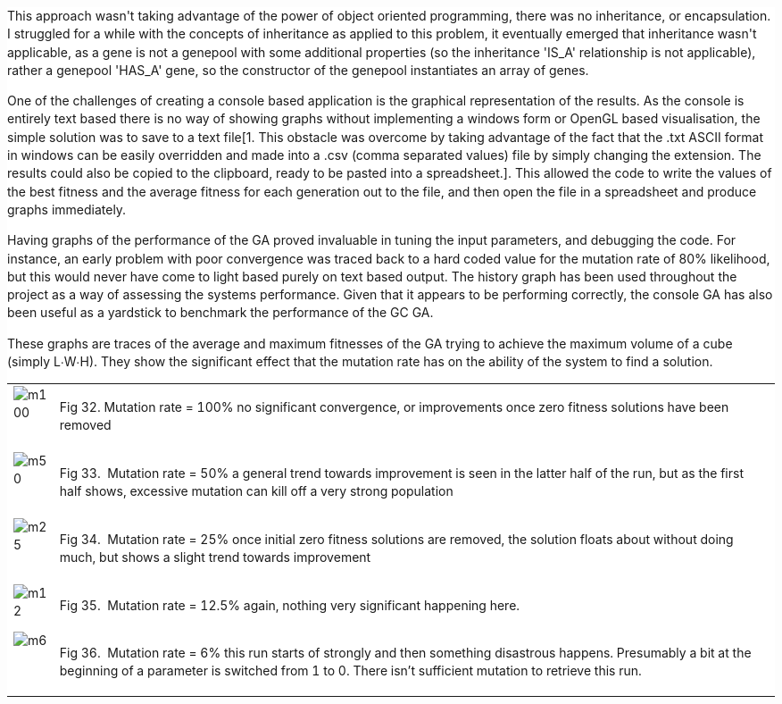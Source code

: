 <p>This approach wasn't taking advantage of the power of object oriented programming, there was no inheritance, or encapsulation. I struggled for a while with the concepts of inheritance as applied to this problem, it eventually emerged that inheritance wasn't applicable, as a gene is not a genepool with some additional properties (so the inheritance 'IS_A' relationship is not applicable), rather a genepool 'HAS_A' gene, so the constructor of the genepool instantiates an array of genes.</p>
<p>One of the challenges of creating a console based application is the graphical representation of the results. As the console is entirely text based there is no way of showing graphs without implementing a windows form or OpenGL based visualisation, the simple solution was to save to a text file[1. This obstacle was overcome by taking advantage of the fact that the .txt ASCII format in windows can be easily overridden and made into a .csv (comma separated values) file by simply changing the extension. The results could also be copied to the clipboard, ready to be pasted into a spreadsheet.]. This allowed the code to write the values of the best fitness and the average fitness for each generation out to the file, and then open the file in a spreadsheet and produce graphs immediately.</p>
<p>Having graphs of the performance of the GA proved invaluable in tuning the input parameters, and debugging the code. For instance, an early problem with poor convergence was traced back to a hard coded value for the mutation rate of 80% likelihood, but this would never have come to light based purely on text based output. The history graph has been used throughout the project as a way of assessing the systems performance. Given that it appears to be performing correctly, the console GA has also been useful as a yardstick to benchmark the performance of the GC GA.</p>
<p>These graphs are traces of the average and maximum fitnesses of the GA trying to achieve the maximum volume of a cube (simply L∙W∙H). They show the significant effect that the mutation rate has on the ability of the system to find a solution.</p>
<table>
<tbody>
<tr>
<td><img class="alignnone size-full wp-image-2402" src="{{ site.baseurl }}/assets/m100.png" alt="m100" /></td>
<td>
<p class="wp-caption-text">Fig 32. Mutation rate = 100% no significant convergence, or improvements once zero fitness solutions have been removed</p>
</td>
</tr>
<tr>
<td><img class="alignnone size-full wp-image-2401" src="{{ site.baseurl }}/assets/m50.png" alt="m50" /></td>
<td>
<p class="wp-caption-text">Fig 33.  Mutation rate = 50% a general trend towards improvement is seen in the latter half of the run, but as the first half shows, excessive mutation can kill off a very strong population</p>
</td>
</tr>
<tr>
<td><img class="alignnone size-full wp-image-2400" src="{{ site.baseurl }}/assets/m25.png" alt="m25" /></td>
<td>
<p class="wp-caption-text">Fig 34.  Mutation rate = 25% once initial zero fitness solutions are removed, the solution floats about without doing much, but shows a slight trend towards improvement</p>
</td>
</tr>
<tr>
<td><img class="alignnone size-full wp-image-2399" src="{{ site.baseurl }}/assets/m12.png" alt="m12" /></td>
<td>
<p class="wp-caption-text">Fig 35.  Mutation rate = 12.5% again, nothing very significant happening here.</p>
</td>
</tr>
<tr>
<td><img class="alignnone size-full wp-image-2398" src="{{ site.baseurl }}/assets/m6.png" alt="m6" /></td>
<td>
<p class="wp-caption-text">Fig 36.  Mutation rate = 6% this run starts of strongly and then something disastrous happens. Presumably a bit at the beginning of a parameter is switched from 1 to 0. There isn’t sufficient mutation to retrieve this run.</p>
</td>
</tr>